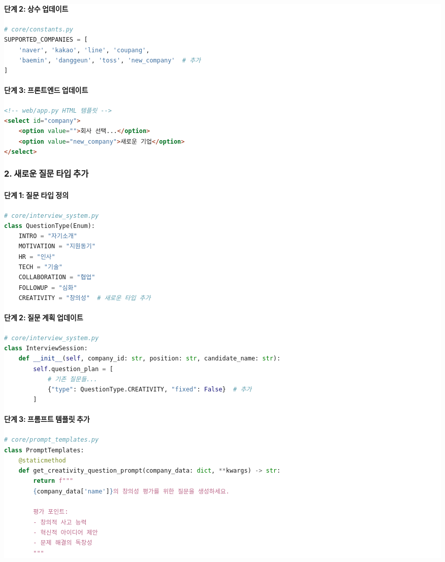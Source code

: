 #### 단계 2: 상수 업데이트
```python
# core/constants.py
SUPPORTED_COMPANIES = [
    'naver', 'kakao', 'line', 'coupang', 
    'baemin', 'danggeun', 'toss', 'new_company'  # 추가
]
```

#### 단계 3: 프론트엔드 업데이트
```html
<!-- web/app.py HTML 템플릿 -->
<select id="company">
    <option value="">회사 선택...</option>
    <option value="new_company">새로운 기업</option>
</select>
```

### 2. 새로운 질문 타입 추가

#### 단계 1: 질문 타입 정의
```python
# core/interview_system.py
class QuestionType(Enum):
    INTRO = "자기소개"
    MOTIVATION = "지원동기"
    HR = "인사"
    TECH = "기술"
    COLLABORATION = "협업"
    FOLLOWUP = "심화"
    CREATIVITY = "창의성"  # 새로운 타입 추가
```

#### 단계 2: 질문 계획 업데이트
```python
# core/interview_system.py
class InterviewSession:
    def __init__(self, company_id: str, position: str, candidate_name: str):
        self.question_plan = [
            # 기존 질문들...
            {"type": QuestionType.CREATIVITY, "fixed": False}  # 추가
        ]
```

#### 단계 3: 프롬프트 템플릿 추가
```python
# core/prompt_templates.py
class PromptTemplates:
    @staticmethod
    def get_creativity_question_prompt(company_data: dict, **kwargs) -> str:
        return f"""
        {company_data['name']}의 창의성 평가를 위한 질문을 생성하세요.
        
        평가 포인트:
        - 창의적 사고 능력
        - 혁신적 아이디어 제안
        - 문제 해결의 독창성
        """
```
